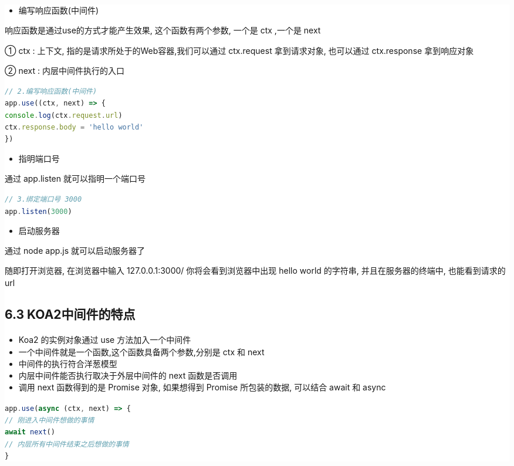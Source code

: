 - 编写响应函数(中间件)

响应函数是通过use的方式才能产生效果, 这个函数有两个参数, 一个是 ctx ,一个是 next

① ctx :
上下文, 指的是请求所处于的Web容器,我们可以通过 ctx.request 拿到请求对象, 也可以通过 ctx.response 拿到响应对象

② next :
内层中间件执行的入口

```js
// 2.编写响应函数(中间件)
app.use((ctx, next) => {
console.log(ctx.request.url)
ctx.response.body = 'hello world'
})
```

- 指明端口号

通过 app.listen 就可以指明一个端口号

```js
// 3.绑定端口号 3000
app.listen(3000)
```

- 启动服务器

通过 node app.js 就可以启动服务器了

随即打开浏览器, 在浏览器中输入 127.0.0.1:3000/ 你将会看到浏览器中出现 hello world 的字符串, 并且在服务器的终端中, 也能看到请求的 url



## 6.3 KOA2中间件的特点



- Koa2 的实例对象通过 use 方法加入一个中间件
- 一个中间件就是一个函数,这个函数具备两个参数,分别是 ctx 和 next
- 中间件的执行符合洋葱模型
- 内层中间件能否执行取决于外层中间件的 next 函数是否调用
- 调用 next 函数得到的是 Promise 对象, 如果想得到 Promise 所包装的数据, 可以结合 await 和 async

```js
app.use(async (ctx, next) => {
// 刚进入中间件想做的事情
await next()
// 内层所有中间件结束之后想做的事情
}
```

